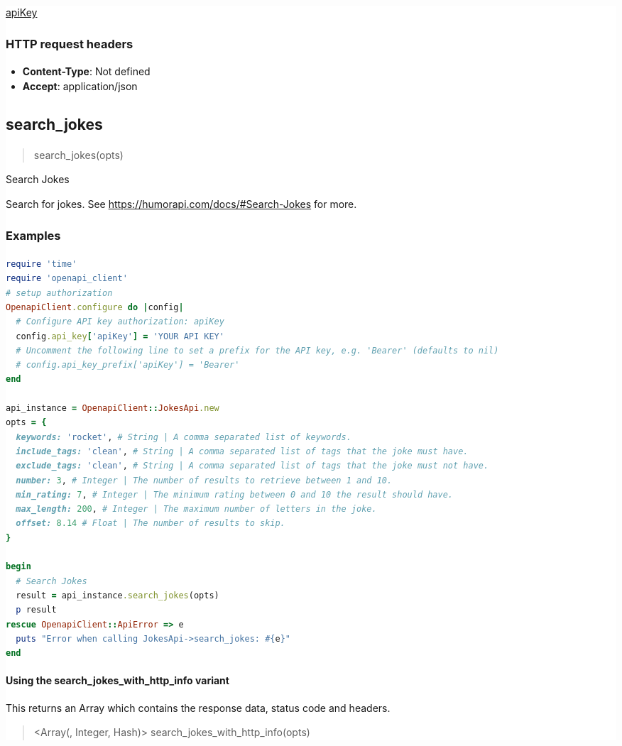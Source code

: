 [apiKey](../README.md#apiKey)

### HTTP request headers

- **Content-Type**: Not defined
- **Accept**: application/json


## search_jokes

> <SearchJokes200Response> search_jokes(opts)

Search Jokes

Search for jokes. See https://humorapi.com/docs/#Search-Jokes for more.

### Examples

```ruby
require 'time'
require 'openapi_client'
# setup authorization
OpenapiClient.configure do |config|
  # Configure API key authorization: apiKey
  config.api_key['apiKey'] = 'YOUR API KEY'
  # Uncomment the following line to set a prefix for the API key, e.g. 'Bearer' (defaults to nil)
  # config.api_key_prefix['apiKey'] = 'Bearer'
end

api_instance = OpenapiClient::JokesApi.new
opts = {
  keywords: 'rocket', # String | A comma separated list of keywords.
  include_tags: 'clean', # String | A comma separated list of tags that the joke must have.
  exclude_tags: 'clean', # String | A comma separated list of tags that the joke must not have.
  number: 3, # Integer | The number of results to retrieve between 1 and 10.
  min_rating: 7, # Integer | The minimum rating between 0 and 10 the result should have.
  max_length: 200, # Integer | The maximum number of letters in the joke.
  offset: 8.14 # Float | The number of results to skip.
}

begin
  # Search Jokes
  result = api_instance.search_jokes(opts)
  p result
rescue OpenapiClient::ApiError => e
  puts "Error when calling JokesApi->search_jokes: #{e}"
end
```

#### Using the search_jokes_with_http_info variant

This returns an Array which contains the response data, status code and headers.

> <Array(<SearchJokes200Response>, Integer, Hash)> search_jokes_with_http_info(opts)
